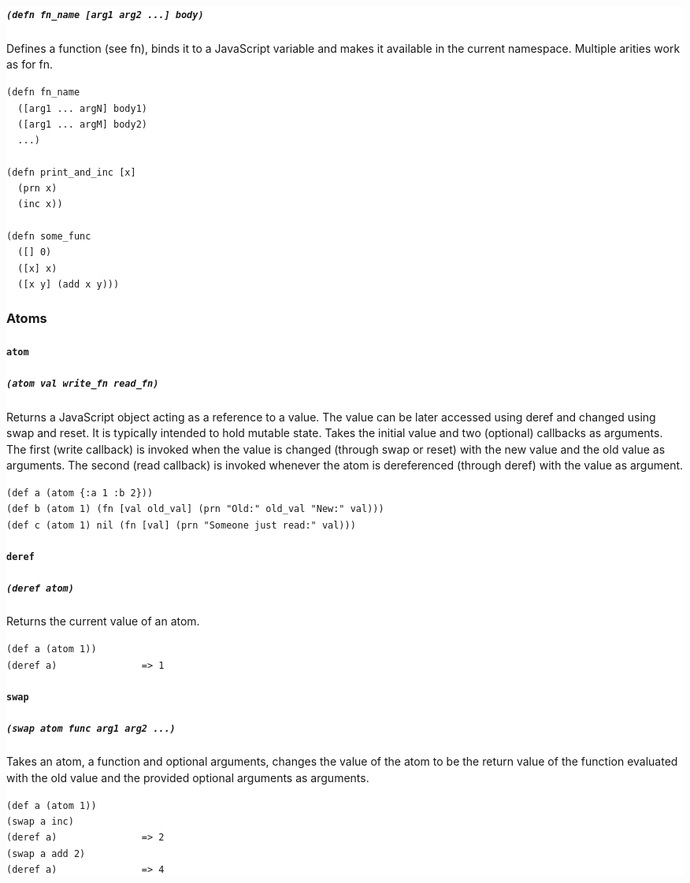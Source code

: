 ##### `(defn fn_name [arg1 arg2 ...] body)`

Defines a function (see fn), binds it to a JavaScript variable and makes it available in the current namespace. Multiple arities work as for fn.

    (defn fn_name
      ([arg1 ... argN] body1)
      ([arg1 ... argM] body2)
      ...)
   
    (defn print_and_inc [x] 
      (prn x) 
      (inc x))

    (defn some_func
      ([] 0)
      ([x] x)
      ([x y] (add x y)))


### Atoms

#### `atom`

##### `(atom val write_fn read_fn)`

Returns a JavaScript object acting as a reference to a value. The value can be later accessed using deref and changed using swap and reset. It is typically intended to hold mutable state. Takes the initial value and two (optional) callbacks as arguments. The first (write callback) is invoked when the value is changed (through swap or reset) with the new value and the old value as arguments. The second (read callback) is invoked whenever the atom is dereferenced (through deref) with the value as argument.

    (def a (atom {:a 1 :b 2}))
    (def b (atom 1) (fn [val old_val] (prn "Old:" old_val "New:" val)))
    (def c (atom 1) nil (fn [val] (prn "Someone just read:" val)))

#### `deref`

##### `(deref atom)`

Returns the current value of an atom.

    (def a (atom 1))
    (deref a)               => 1

#### `swap`

##### `(swap atom func arg1 arg2 ...)`

Takes an atom, a function and optional arguments, changes the value of the atom to be the return value of the function evaluated with the old value and the provided optional arguments as arguments.

    (def a (atom 1))
    (swap a inc)
    (deref a)               => 2
    (swap a add 2)
    (deref a)               => 4
